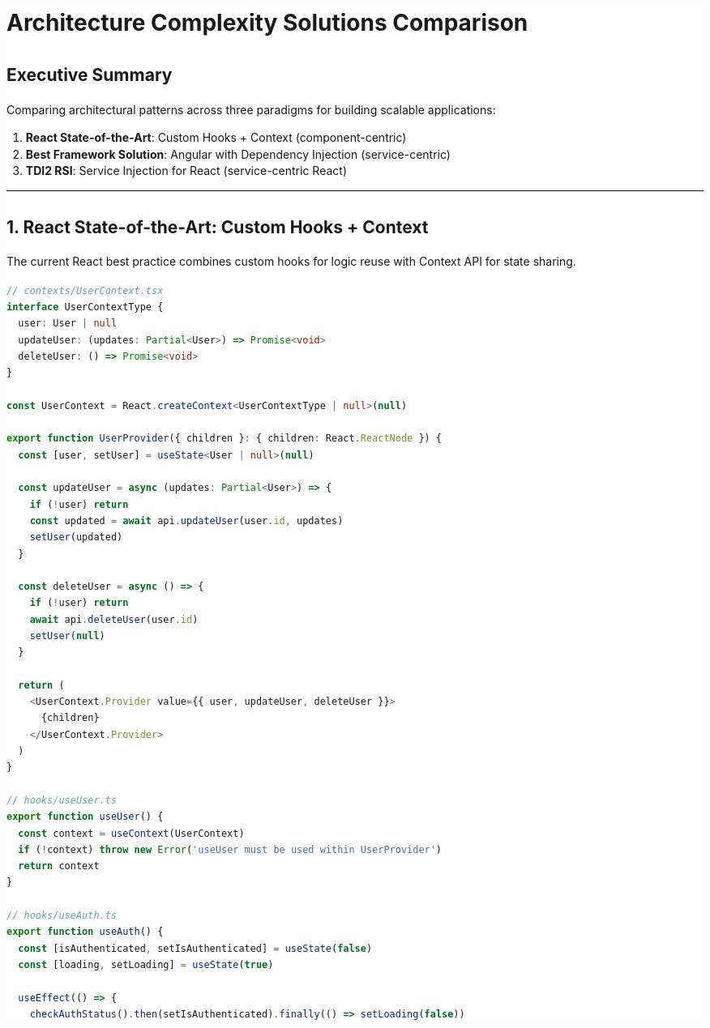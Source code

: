 # Architecture Complexity Solutions Comparison

## Executive Summary

Comparing architectural patterns across three paradigms for building scalable applications:
1. **React State-of-the-Art**: Custom Hooks + Context (component-centric)
2. **Best Framework Solution**: Angular with Dependency Injection (service-centric)
3. **TDI2 RSI**: Service Injection for React (service-centric React)

---

## 1. React State-of-the-Art: Custom Hooks + Context

The current React best practice combines custom hooks for logic reuse with Context API for state sharing.

```typescript
// contexts/UserContext.tsx
interface UserContextType {
  user: User | null
  updateUser: (updates: Partial<User>) => Promise<void>
  deleteUser: () => Promise<void>
}

const UserContext = React.createContext<UserContextType | null>(null)

export function UserProvider({ children }: { children: React.ReactNode }) {
  const [user, setUser] = useState<User | null>(null)
  
  const updateUser = async (updates: Partial<User>) => {
    if (!user) return
    const updated = await api.updateUser(user.id, updates)
    setUser(updated)
  }

  const deleteUser = async () => {
    if (!user) return
    await api.deleteUser(user.id)
    setUser(null)
  }

  return (
    <UserContext.Provider value={{ user, updateUser, deleteUser }}>
      {children}
    </UserContext.Provider>
  )
}

// hooks/useUser.ts
export function useUser() {
  const context = useContext(UserContext)
  if (!context) throw new Error('useUser must be used within UserProvider')
  return context
}

// hooks/useAuth.ts
export function useAuth() {
  const [isAuthenticated, setIsAuthenticated] = useState(false)
  const [loading, setLoading] = useState(true)

  useEffect(() => {
    checkAuthStatus().then(setIsAuthenticated).finally(() => setLoading(false))
```